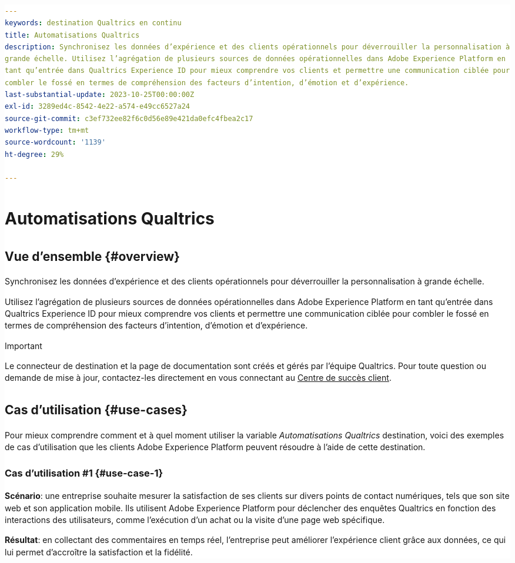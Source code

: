 ```yaml
---
keywords: destination Qualtrics en continu
title: Automatisations Qualtrics
description: Synchronisez les données d’expérience et des clients opérationnels pour déverrouiller la personnalisation à grande échelle. Utilisez l’agrégation de plusieurs sources de données opérationnelles dans Adobe Experience Platform en tant qu’entrée dans Qualtrics Experience ID pour mieux comprendre vos clients et permettre une communication ciblée pour combler le fossé en termes de compréhension des facteurs d’intention, d’émotion et d’expérience.
last-substantial-update: 2023-10-25T00:00:00Z
exl-id: 3289ed4c-8542-4e22-a574-e49cc6527a24
source-git-commit: c3ef732ee82f6c0d56e89e421da0efc4fbea2c17
workflow-type: tm+mt
source-wordcount: '1139'
ht-degree: 29%

---
```


# Automatisations Qualtrics

## Vue d’ensemble {#overview}

Synchronisez les données d’expérience et des clients opérationnels pour déverrouiller la personnalisation à grande échelle.

Utilisez l’agrégation de plusieurs sources de données opérationnelles dans Adobe Experience Platform en tant qu’entrée dans Qualtrics Experience ID pour mieux comprendre vos clients et permettre une communication ciblée pour combler le fossé en termes de compréhension des facteurs d’intention, d’émotion et d’expérience.

>[!IMPORTANT]
>
>Le connecteur de destination et la page de documentation sont créés et gérés par l’équipe Qualtrics. Pour toute question ou demande de mise à jour, contactez-les directement en vous connectant au [Centre de succès client](https://support-portal.qualtrics.com/).

## Cas d’utilisation {#use-cases}

Pour mieux comprendre comment et à quel moment utiliser la variable *Automatisations Qualtrics* destination, voici des exemples de cas d’utilisation que les clients Adobe Experience Platform peuvent résoudre à l’aide de cette destination.

### Cas d’utilisation #1 {#use-case-1}

**Scénario**: une entreprise souhaite mesurer la satisfaction de ses clients sur divers points de contact numériques, tels que son site web et son application mobile. Ils utilisent Adobe Experience Platform pour déclencher des enquêtes Qualtrics en fonction des interactions des utilisateurs, comme l’exécution d’un achat ou la visite d’une page web spécifique.

**Résultat**: en collectant des commentaires en temps réel, l’entreprise peut améliorer l’expérience client grâce aux données, ce qui lui permet d’accroître la satisfaction et la fidélité.
